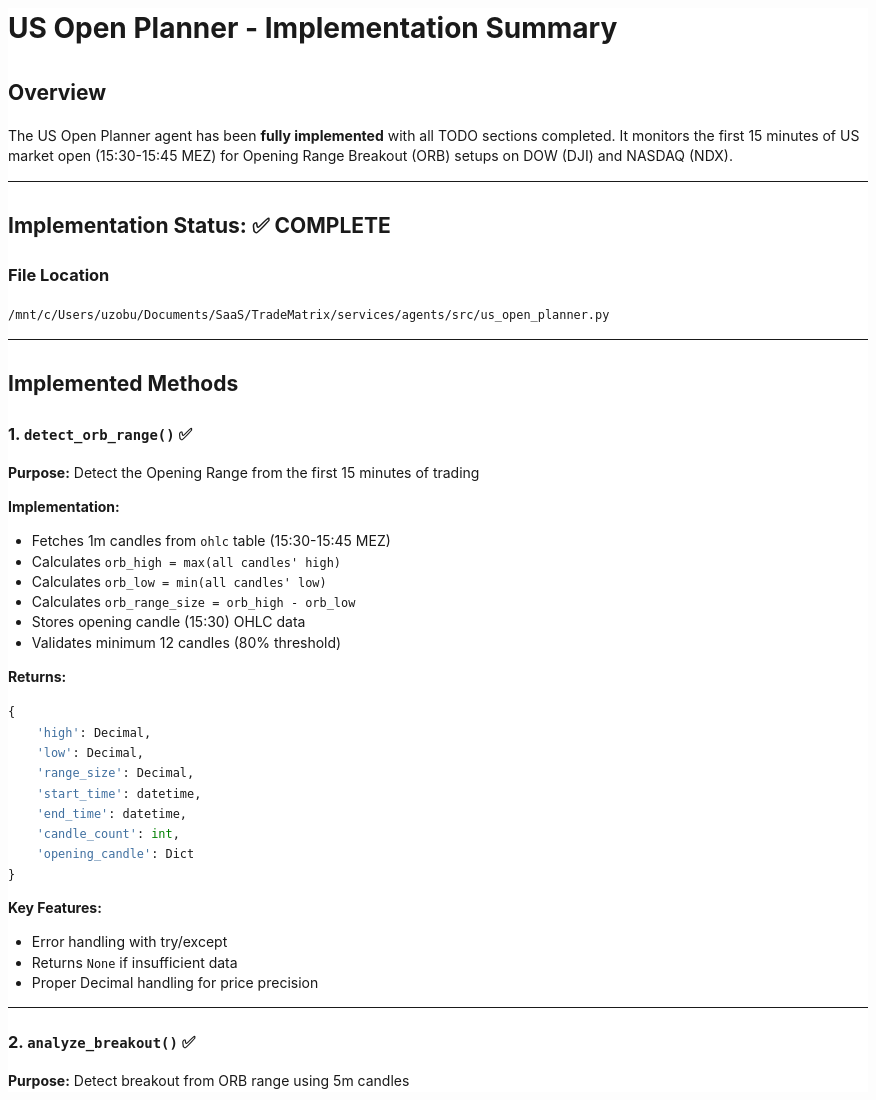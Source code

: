 # US Open Planner - Implementation Summary

## Overview
The US Open Planner agent has been **fully implemented** with all TODO sections completed. It monitors the first 15 minutes of US market open (15:30-15:45 MEZ) for Opening Range Breakout (ORB) setups on DOW (DJI) and NASDAQ (NDX).

---

## Implementation Status: ✅ COMPLETE

### File Location
`/mnt/c/Users/uzobu/Documents/SaaS/TradeMatrix/services/agents/src/us_open_planner.py`

---

## Implemented Methods

### 1. `detect_orb_range()` ✅
**Purpose:** Detect the Opening Range from the first 15 minutes of trading

**Implementation:**
- Fetches 1m candles from `ohlc` table (15:30-15:45 MEZ)
- Calculates `orb_high = max(all candles' high)`
- Calculates `orb_low = min(all candles' low)`
- Calculates `orb_range_size = orb_high - orb_low`
- Stores opening candle (15:30) OHLC data
- Validates minimum 12 candles (80% threshold)

**Returns:**
```python
{
    'high': Decimal,
    'low': Decimal,
    'range_size': Decimal,
    'start_time': datetime,
    'end_time': datetime,
    'candle_count': int,
    'opening_candle': Dict
}
```

**Key Features:**
- Error handling with try/except
- Returns `None` if insufficient data
- Proper Decimal handling for price precision

---

### 2. `analyze_breakout()` ✅
**Purpose:** Detect breakout from ORB range using 5m candles

